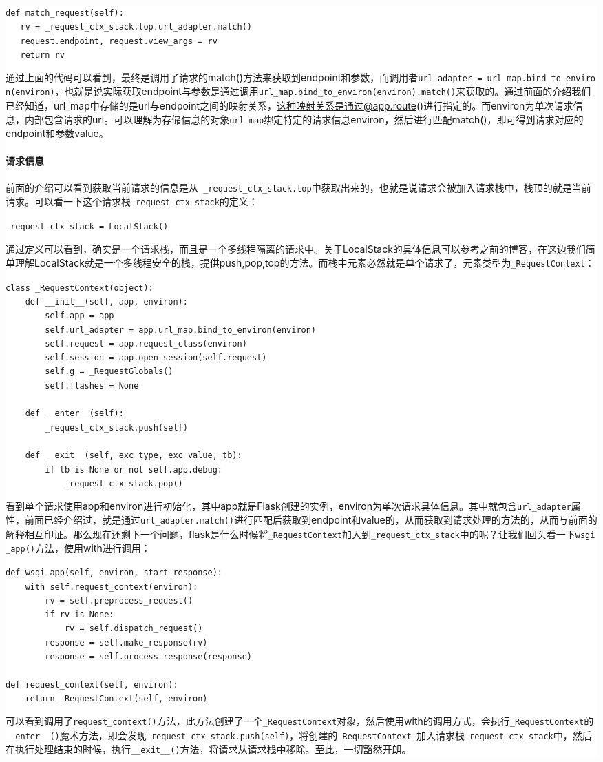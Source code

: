 ```
def match_request(self):
   rv = _request_ctx_stack.top.url_adapter.match()
   request.endpoint, request.view_args = rv
   return rv
```
通过上面的代码可以看到，最终是调用了请求的match()方法来获取到endpoint和参数，而调用者`url_adapter = url_map.bind_to_environ(environ)`，也就是说实际获取endpoint与参数是通过调用`url_map.bind_to_environ(environ).match()`来获取的。通过前面的介绍我们已经知道，url_map中存储的是url与endpoint之间的映射关系，这种映射关系是通过@app.route()进行指定的。而environ为单次请求信息，内部包含请求的url。可以理解为存储信息的对象`url_map`绑定特定的请求信息environ，然后进行匹配match()，即可得到请求对应的endpoint和参数value。

#### 请求信息
前面的介绍可以看到获取当前请求的信息是从` _request_ctx_stack.top`中获取出来的，也就是说请求会被加入请求栈中，栈顶的就是当前请求。可以看一下这个请求栈`_request_ctx_stack`的定义：

```
_request_ctx_stack = LocalStack()
```
通过定义可以看到，确实是一个请求栈，而且是一个多线程隔离的请求中。关于LocalStack的具体信息可以参考[之前的博客](https://hustyichi.github.io/2018/08/22/LocalProxy-in-flask/)，在这边我们简单理解LocalStack就是一个多线程安全的栈，提供push,pop,top的方法。而栈中元素必然就是单个请求了，元素类型为`_RequestContext`：

```
class _RequestContext(object):
    def __init__(self, app, environ):
        self.app = app
        self.url_adapter = app.url_map.bind_to_environ(environ)
        self.request = app.request_class(environ)
        self.session = app.open_session(self.request)
        self.g = _RequestGlobals()
        self.flashes = None

    def __enter__(self):
        _request_ctx_stack.push(self)

    def __exit__(self, exc_type, exc_value, tb):
        if tb is None or not self.app.debug:
            _request_ctx_stack.pop()
```
看到单个请求使用app和environ进行初始化，其中app就是Flask创建的实例，environ为单次请求具体信息。其中就包含`url_adapter`属性，前面已经介绍过，就是通过`url_adapter.match()`进行匹配后获取到endpoint和value的，从而获取到请求处理的方法的，从而与前面的解释相互印证。那么现在还剩下一个问题，flask是什么时候将`_RequestContext`加入到`_request_ctx_stack`中的呢？让我们回头看一下`wsgi_app()`方法，使用with进行调用：

```
def wsgi_app(self, environ, start_response):
    with self.request_context(environ):
        rv = self.preprocess_request()
        if rv is None:
            rv = self.dispatch_request()
        response = self.make_response(rv)
        response = self.process_response(response)

def request_context(self, environ):
    return _RequestContext(self, environ)
```
可以看到调用了`request_context()`方法，此方法创建了一个`_RequestContext`对象，然后使用with的调用方式，会执行`_RequestContext`的`__enter__()`魔术方法，即会发现`_request_ctx_stack.push(self)`，将创建的`_RequestContext `加入请求栈`_request_ctx_stack`中，然后在执行处理结束的时候，执行`__exit__()`方法，将请求从请求栈中移除。至此，一切豁然开朗。
